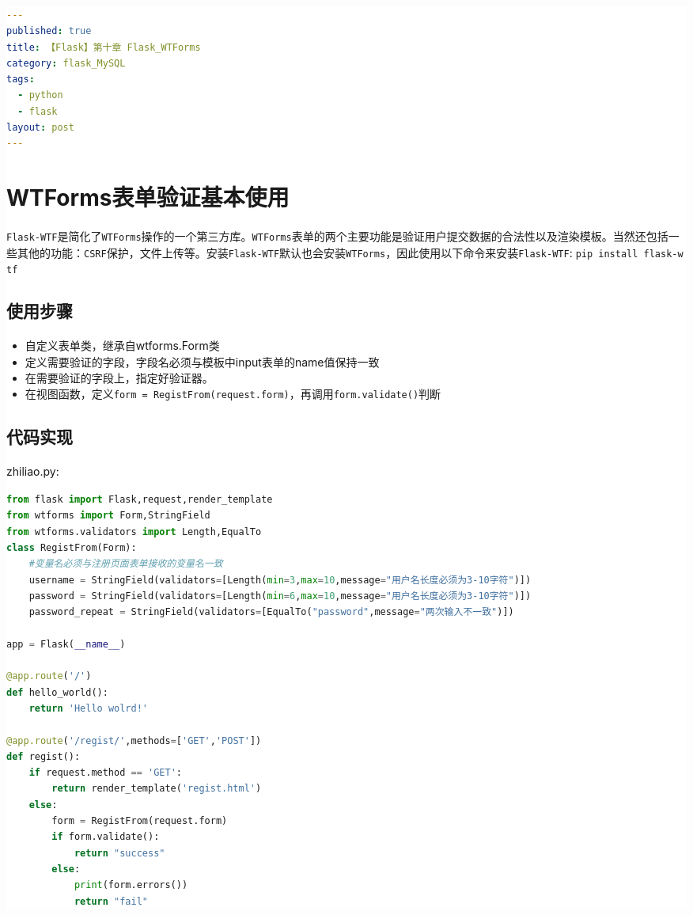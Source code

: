 ```yaml
---
published: true
title: 【Flask】第十章 Flask_WTForms
category: flask_MySQL
tags:
  - python
  - flask
layout: post
---
```

# WTForms表单验证基本使用
`Flask-WTF`是简化了`WTForms`操作的一个第三方库。`WTForms`表单的两个主要功能是验证用户提交数据的合法性以及渲染模板。当然还包括一些其他的功能：`CSRF`保护，文件上传等。安装`Flask-WTF`默认也会安装`WTForms`，因此使用以下命令来安装`Flask-WTF`:
`pip install flask-wtf`
## 使用步骤
* 自定义表单类，继承自wtforms.Form类
* 定义需要验证的字段，字段名必须与模板中input表单的name值保持一致
* 在需要验证的字段上，指定好验证器。
* 在视图函数，定义`form = RegistFrom(request.form)`，再调用`form.validate()`判断

## 代码实现
zhiliao.py:
```py
from flask import Flask,request,render_template
from wtforms import Form,StringField
from wtforms.validators import Length,EqualTo
class RegistFrom(Form):
    #变量名必须与注册页面表单接收的变量名一致
    username = StringField(validators=[Length(min=3,max=10,message="用户名长度必须为3-10字符")])
    password = StringField(validators=[Length(min=6,max=10,message="用户名长度必须为3-10字符")])
    password_repeat = StringField(validators=[EqualTo("password",message="两次输入不一致")])

app = Flask(__name__)

@app.route('/')
def hello_world():
    return 'Hello wolrd!'

@app.route('/regist/',methods=['GET','POST'])
def regist():
    if request.method == 'GET':
        return render_template('regist.html')
    else:
        form = RegistFrom(request.form)
        if form.validate():
            return "success"
        else:
            print(form.errors())
            return "fail"
```
